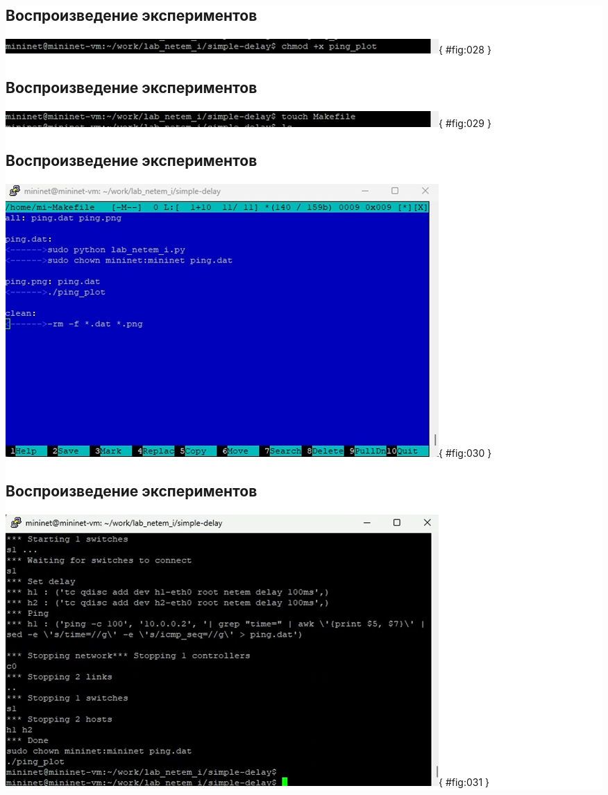 ## Воспроизведение экспериментов

![Настройка прав доступа к файлу скрипта](image/28.PNG){ #fig:028 }

## Воспроизведение экспериментов

![Создание файла Makefile](image/29.PNG){ #fig:029 }

## Воспроизведение экспериментов

![Добавления скрипта в Makefile для управления процессом проведения эксперимента](image/30.PNG){ #fig:030 }

## Воспроизведение экспериментов

![Выполнение эксперимента](image/31.PNG){ #fig:031 }
